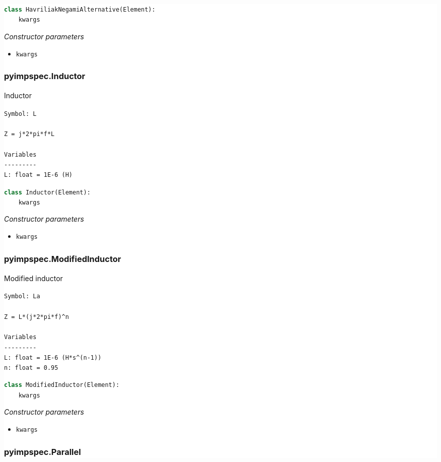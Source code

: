 ```python
class HavriliakNegamiAlternative(Element):
	kwargs
```

_Constructor parameters_

- `kwargs`




### **pyimpspec.Inductor**

Inductor

    Symbol: L

    Z = j*2*pi*f*L

    Variables
    ---------
    L: float = 1E-6 (H)

```python
class Inductor(Element):
	kwargs
```

_Constructor parameters_

- `kwargs`




### **pyimpspec.ModifiedInductor**

Modified inductor

    Symbol: La

    Z = L*(j*2*pi*f)^n

    Variables
    ---------
    L: float = 1E-6 (H*s^(n-1))
    n: float = 0.95

```python
class ModifiedInductor(Element):
	kwargs
```

_Constructor parameters_

- `kwargs`




### **pyimpspec.Parallel**
